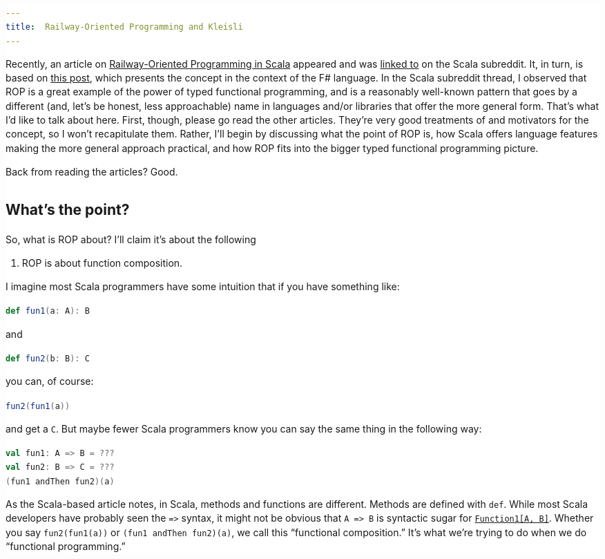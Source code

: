 ```yaml
---
title:  Railway-Oriented Programming and Kleisli
---
```


Recently, an article on [Railway-Oriented Programming in Scala](https://blog.pjam.me/posts/railway-oriented-programming-scala/) appeared and was [linked to](https://www.reddit.com/r/scala/comments/ho33fy/railway_oriented_programming_in_scala/) on the Scala subreddit. It, in turn, is based on [this post](https://fsharpforfunandprofit.com/rop/), which presents the concept in the context of the F# language. In the Scala subreddit thread, I observed that ROP is a great example of the power of typed functional programming, and is a reasonably well-known pattern that goes by a different (and, let’s be honest, less approachable) name in languages and/or libraries that offer the more general form. That’s what I’d like to talk about here. First, though, please go read the other articles. They’re very good treatments of and motivators for the concept, so I won’t recapitulate them. Rather, I’ll begin by discussing what the point of ROP is, how Scala offers language features making the more general approach practical, and how ROP fits into the bigger typed functional programming picture.

Back from reading the articles? Good.

## What’s the point?

So, what is ROP about? I’ll claim it’s about the following

1. ROP is about function composition.

I imagine most Scala programmers have some intuition that if you have something like:

```scala
def fun1(a: A): B
```

and

```scala
def fun2(b: B): C
```

you can, of course:

```scala
fun2(fun1(a))
```

and get a `C`. But maybe fewer Scala programmers know you can say the same thing in the following way:

```scala
val fun1: A => B = ???
val fun2: B => C = ???
(fun1 andThen fun2)(a)
```

As the Scala-based article notes, in Scala, methods and functions are different. Methods are defined with `def`. While most Scala developers have probably seen the `=>` syntax, it might not be obvious that `A => B` is syntactic sugar for [`Function1[A, B]`](https://www.scala-lang.org/api/current/scala/Function1.html). Whether you say `fun2(fun1(a))` or `(fun1 andThen fun2)(a)`, we call this “functional composition.” It’s what we’re trying to do when we do “functional programming.”

